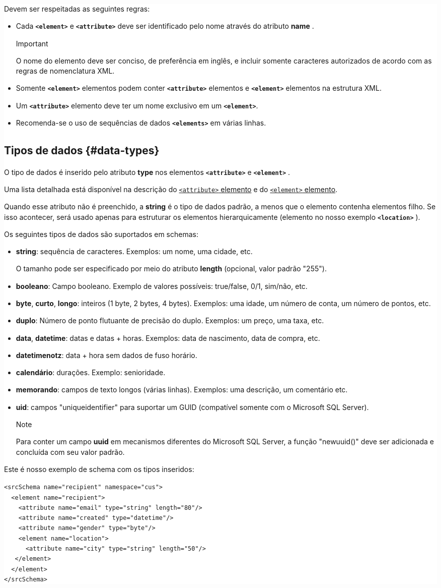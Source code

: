 Devem ser respeitadas as seguintes regras:

* Cada **`<element>`** e **`<attribute>`** deve ser identificado pelo nome através do atributo **name** .

   >[!IMPORTANT]
   >
   >O nome do elemento deve ser conciso, de preferência em inglês, e incluir somente caracteres autorizados de acordo com as regras de nomenclatura XML.

* Somente **`<element>`** elementos podem conter **`<attribute>`** elementos e **`<element>`** elementos na estrutura XML.
* Um **`<attribute>`** elemento deve ter um nome exclusivo em um **`<element>`**.
* Recomenda-se o uso de sequências de dados **`<elements>`** em várias linhas.

## Tipos de dados {#data-types}

O tipo de dados é inserido pelo atributo **type** nos elementos **`<attribute>`** e **`<element>`** .

Uma lista detalhada está disponível na descrição do [`<attribute>` elemento](../../configuration/using/elements-and-attributes.md#attribute--element) e do [`<element>` elemento](../../configuration/using/elements-and-attributes.md#element--element).

Quando esse atributo não é preenchido, a **string** é o tipo de dados padrão, a menos que o elemento contenha elementos filho. Se isso acontecer, será usado apenas para estruturar os elementos hierarquicamente (elemento no nosso exemplo **`<location>`** ).

Os seguintes tipos de dados são suportados em schemas:

* **string**: sequência de caracteres. Exemplos: um nome, uma cidade, etc.

   O tamanho pode ser especificado por meio do atributo **length** (opcional, valor padrão &quot;255&quot;).

* **booleano**: Campo booleano. Exemplo de valores possíveis: true/false, 0/1, sim/não, etc.
* **byte**, **curto**, **longo**: inteiros (1 byte, 2 bytes, 4 bytes). Exemplos: uma idade, um número de conta, um número de pontos, etc.
* **duplo**: Número de ponto flutuante de precisão do duplo. Exemplos: um preço, uma taxa, etc.
* **data**, **datetime**: datas e datas + horas. Exemplos: data de nascimento, data de compra, etc.
* **datetimenotz**: data + hora sem dados de fuso horário.
* **calendário**: durações. Exemplo: senioridade.
* **memorando**: campos de texto longos (várias linhas). Exemplos: uma descrição, um comentário etc.
* **uid**: campos &quot;uniqueidentifier&quot; para suportar um GUID (compatível somente com o Microsoft SQL Server).

   >[!NOTE]
   >
   >Para conter um campo **uuid** em mecanismos diferentes do Microsoft SQL Server, a função &quot;newuuid()&quot; deve ser adicionada e concluída com seu valor padrão.

Este é nosso exemplo de schema com os tipos inseridos:

```
<srcSchema name="recipient" namespace="cus">
  <element name="recipient">
    <attribute name="email" type="string" length="80"/>
    <attribute name="created" type="datetime"/>
    <attribute name="gender" type="byte"/>
    <element name="location">
      <attribute name="city" type="string" length="50"/>
   </element>
  </element>
</srcSchema>
```
